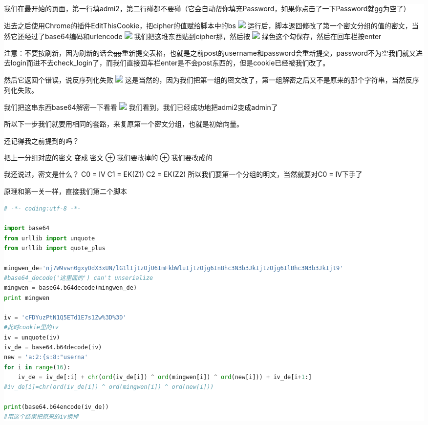 我们在最开始的页面，第一行填admi2，第二行碰都不要碰（它会自动帮你填充Password，如果你点击了一下Password就~~gg~~为空了）

进去之后使用Chrome的插件EditThisCookie，把cipher的值赋给脚本中的bs
  ![](http://chuantu.biz/t6/293/1524487870x-1566661211.png)
运行后，脚本返回修改了第一个密文分组的值的密文，当然它还经过了base64编码和urlencode
 ![](http://chuantu.biz/t6/293/1524487923x-1566661211.png)
我们把这堆东西贴到cipher那，然后按
![](http://chuantu.biz/t6/293/1524487979x-1566661211.png)
绿色这个勾保存，然后在回车栏按enter

注意：不要按刷新，因为刷新的话会~~gg~~重新提交表格，也就是之前post的username和password会重新提交，password不为空我们就又进去login而进不去check_login了，而我们直接回车栏enter是不会post东西的，但是cookie已经被我们改了。

然后它返回个错误，说反序列化失败
 ![](http://chuantu.biz/t6/293/1524488038x-1566661211.png)
这是当然的，因为我们把第一组的密文改了，第一组解密之后又不是原来的那个字符串，当然反序列化失败。

我们把这串东西base64解密一下看看
 ![](http://chuantu.biz/t6/293/1524488056x-1566661211.png)
我们看到，我们已经成功地把admi2变成admin了

所以下一步我们就要用相同的套路，来复原第一个密文分组，也就是初始向量。

还记得我之前提到的吗？

把上一分组对应的密文 变成 密文 ⊕ 我们要改掉的 ⊕ 我们要改成的

我还说过，密文是什么？
C0 = IV
C1 = EK(Z1)
C2 = EK(Z2)
所以我们要第一个分组的明文，当然就要对C0 = IV下手了

原理和第一关一样，直接我们第二个脚本
```python
# -*- coding:utf-8 -*-

import base64
from urllib import unquote
from urllib import quote_plus

mingwen_de='nj7W9vwn0gxyOdX3xUN/lG1lIjtzOjU6ImFkbWluIjtzOjg6InBhc3N3b3JkIjtzOjg6IlBhc3N3b3JkIjt9'
#base64_decode('这里面的') can't unserialize
mingwen = base64.b64decode(mingwen_de)
print mingwen

iv = 'cFDYuzPtN1Q5ETd1E7s1Zw%3D%3D'
#此时cookie里的iv
iv = unquote(iv)
iv_de = base64.b64decode(iv)
new = 'a:2:{s:8:"userna'
for i in range(16):
    iv_de = iv_de[:i] + chr(ord(iv_de[i]) ^ ord(mingwen[i]) ^ ord(new[i])) + iv_de[i+1:]
#iv_de[i]=chr(ord(iv_de[i]) ^ ord(mingwen[i]) ^ ord(new[i]))

print(base64.b64encode(iv_de))
#用这个结果把原来的iv换掉

```
